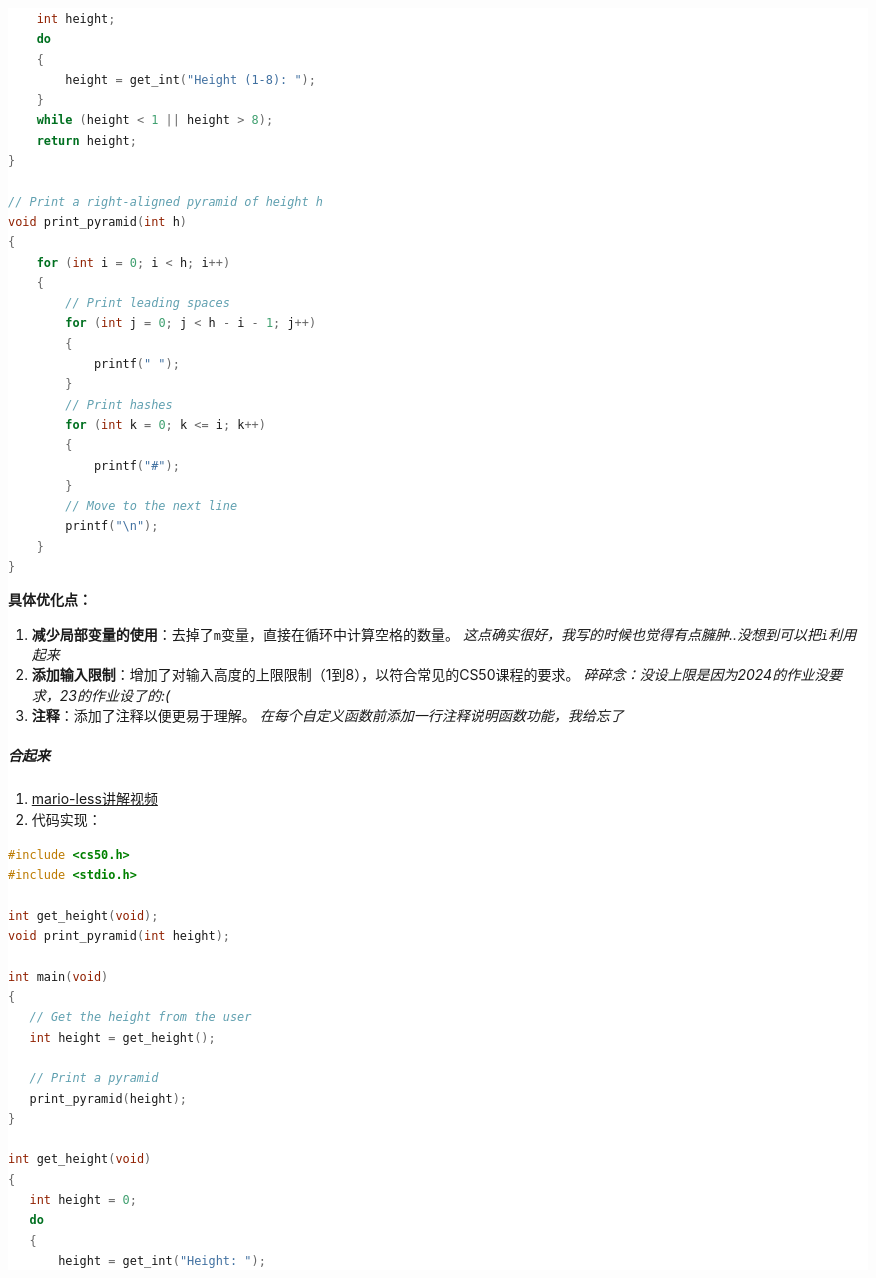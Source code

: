```c
    int height;
    do
    {
        height = get_int("Height (1-8): ");
    }
    while (height < 1 || height > 8);
    return height;
}

// Print a right-aligned pyramid of height h
void print_pyramid(int h)
{
    for (int i = 0; i < h; i++)
    {
        // Print leading spaces
        for (int j = 0; j < h - i - 1; j++)
        {
            printf(" ");
        }
        // Print hashes
        for (int k = 0; k <= i; k++)
        {
            printf("#");
        }
        // Move to the next line
        printf("\n");
    }
}

```

**具体优化点：**
1. **减少局部变量的使用**：去掉了`m`变量，直接在循环中计算空格的数量。
*这点确实很好，我写的时候也觉得有点臃肿..没想到可以把`i`利用起来*
3. **添加输入限制**：增加了对输入高度的上限限制（1到8），以符合常见的CS50课程的要求。
*碎碎念：没设上限是因为2024的作业没要求，23的作业设了的:(*
3. **注释**：添加了注释以便更易于理解。
*在每个自定义函数前添加一行注释说明函数功能，我给忘了*

##### 合起来
1. [mario-less讲解视频](https://www.youtube.com/watch?v=ZGAZIH3559g)
2. 代码实现：
 ```c
#include <cs50.h>
#include <stdio.h>

int get_height(void);
void print_pyramid(int height);

int main(void)
{
    // Get the height from the user
    int height = get_height();

    // Print a pyramid
    print_pyramid(height);
}

int get_height(void)
{
    int height = 0;
    do
    {
        height = get_int("Height: ");
 ```